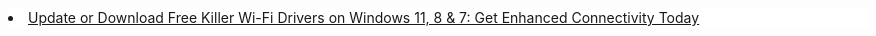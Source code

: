 <li><a href="https://driver-download.techidaily.com/1722974095428-update-or-download-free-killer-wi-fi-drivers-on-windows-11-8-and-7-get-enhanced-connectivity-today/"><u>Update or Download Free Killer Wi-Fi Drivers on Windows 11, 8 & 7: Get Enhanced Connectivity Today</u></a></li>
</ul></div>
